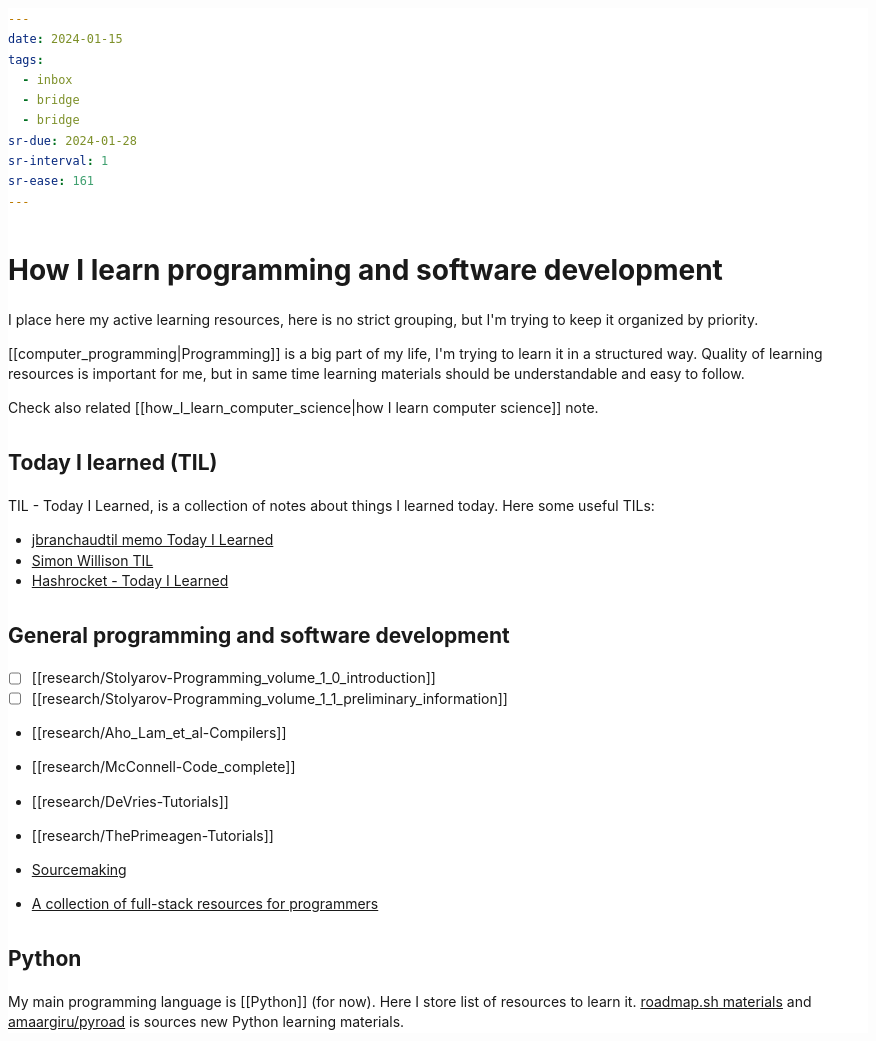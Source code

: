 ```yaml
---
date: 2024-01-15
tags:
  - inbox
  - bridge
  - bridge
sr-due: 2024-01-28
sr-interval: 1
sr-ease: 161
---
```


# How I learn programming and software development

I place here my active learning resources, here is no strict grouping, but I'm
trying to keep it organized by priority.

[[computer_programming|Programming]] is a big part of my life, I'm trying to
learn it in a structured way. Quality of learning resources is important for me,
but in same time learning materials should be understandable and easy to follow.

Check also related [[how_I_learn_computer_science|how I learn computer science]]
note.

## Today I learned (TIL)

TIL - Today I Learned, is a collection of notes about things I learned today.
Here some useful TILs:

- [jbranchaudtil memo Today I Learned](https://github.com/jbranchaud/til)
- [Simon Willison TIL](https://til.simonwillison.net/)
- [Hashrocket - Today I Learned](https://til.hashrocket.com/)

## General programming and software development

- [ ] [[research/Stolyarov-Programming_volume_1_0_introduction]]
- [ ] [[research/Stolyarov-Programming_volume_1_1_preliminary_information]]
- [[research/Aho_Lam_et_al-Compilers]]
- [[research/McConnell-Code_complete]]
- [[research/DeVries-Tutorials]]
- [[research/ThePrimeagen-Tutorials]]

- [Sourcemaking](https://sourcemaking.com/)
- [A collection of full-stack resources for programmers](https://github.com/charlax/professional-programming)

## Python

My main programming language is [[Python]] (for now). Here I store list of
resources to learn it. [roadmap.sh materials](https://roadmap.sh/python) and
[amaargiru/pyroad](https://github.com/amaargiru/pyroad) is sources new Python
learning materials.
